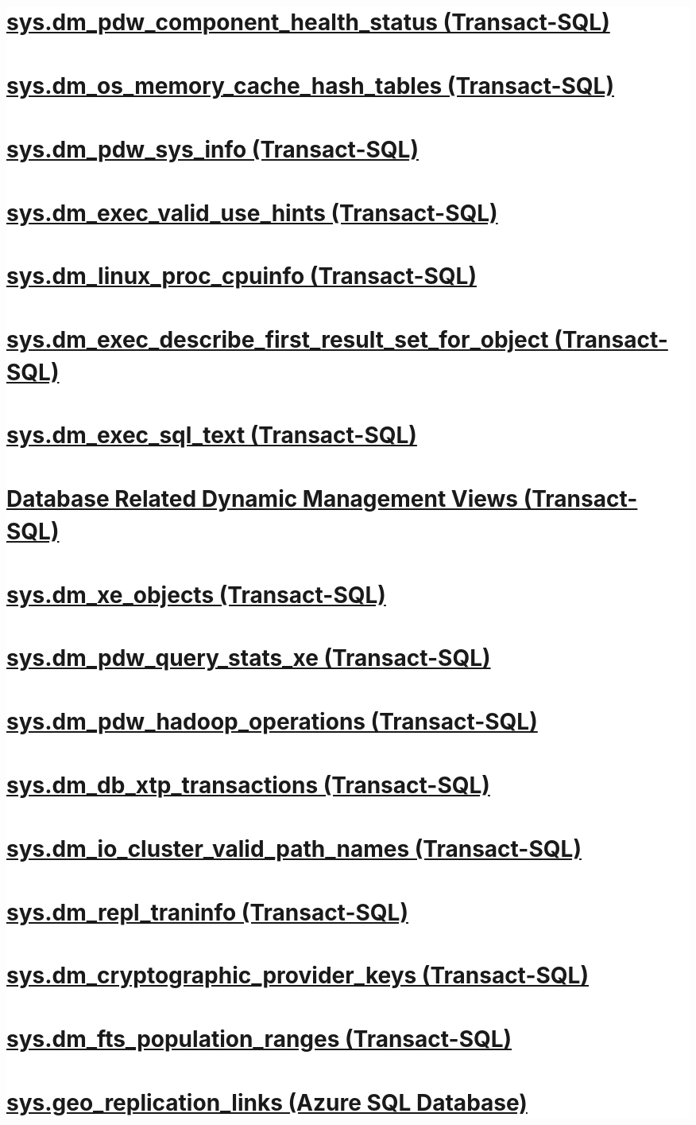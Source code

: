 # [sys.dm_pdw_component_health_status (Transact-SQL)](sys.dm-pdw-component-health-status-transact-sql.md)
# [sys.dm_os_memory_cache_hash_tables (Transact-SQL)](sys.dm-os-memory-cache-hash-tables-transact-sql.md)
# [sys.dm_pdw_sys_info (Transact-SQL)](sys.dm-pdw-sys-info-transact-sql.md)
# [sys.dm_exec_valid_use_hints (Transact-SQL)](sys.dm-exec-valid-use-hints-transact-sql.md)
# [sys.dm_linux_proc_cpuinfo (Transact-SQL)](sys.dm-linux-proc-cpuinfo-transact-sql.md)
# [sys.dm_exec_describe_first_result_set_for_object (Transact-SQL)](sys.dm-exec-describe-first-result-set-for-object-transact-sql.md)
# [sys.dm_exec_sql_text (Transact-SQL)](sys.dm-exec-sql-text-transact-sql.md)
# [Database Related Dynamic Management Views (Transact-SQL)](database-related-dynamic-management-views-transact-sql.md)
# [sys.dm_xe_objects (Transact-SQL)](sys.dm-xe-objects-transact-sql.md)
# [sys.dm_pdw_query_stats_xe (Transact-SQL)](sys.dm-pdw-query-stats-xe-transact-sql.md)
# [sys.dm_pdw_hadoop_operations (Transact-SQL)](sys.dm-pdw-hadoop-operations-transact-sql.md)
# [sys.dm_db_xtp_transactions (Transact-SQL)](sys.dm-db-xtp-transactions-transact-sql.md)
# [sys.dm_io_cluster_valid_path_names (Transact-SQL)](sys.dm-io-cluster-valid-path-names-transact-sql.md)
# [sys.dm_repl_traninfo (Transact-SQL)](sys.dm-repl-traninfo-transact-sql.md)
# [sys.dm_cryptographic_provider_keys (Transact-SQL)](sys.dm-cryptographic-provider-keys-transact-sql.md)
# [sys.dm_fts_population_ranges (Transact-SQL)](sys.dm-fts-population-ranges-transact-sql.md)
# [sys.geo_replication_links (Azure SQL Database)](sys.geo-replication-links-azure-sql-database.md)